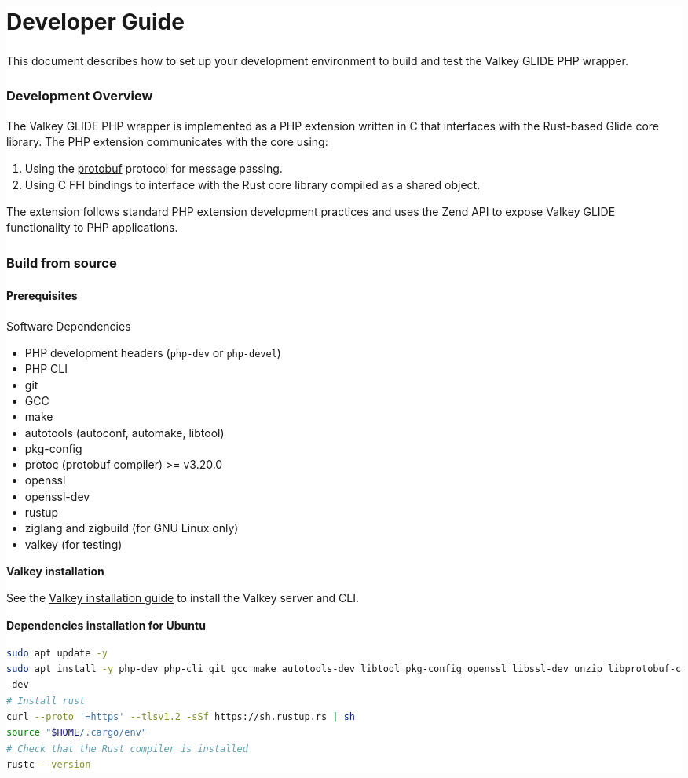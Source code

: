 # Developer Guide

This document describes how to set up your development environment to build and test the Valkey GLIDE PHP wrapper.

### Development Overview

The Valkey GLIDE PHP wrapper is implemented as a PHP extension written in C that interfaces with the Rust-based Glide core library. The PHP extension communicates with the core using:

1. Using the [protobuf](https://github.com/protocolbuffers/protobuf) protocol for message passing.
2. Using C FFI bindings to interface with the Rust core library compiled as a shared object.

The extension follows standard PHP extension development practices and uses the Zend API to expose Valkey GLIDE functionality to PHP applications.

### Build from source

#### Prerequisites

Software Dependencies

- PHP development headers (`php-dev` or `php-devel`)
- PHP CLI
- git
- GCC
- make
- autotools (autoconf, automake, libtool)
- pkg-config
- protoc (protobuf compiler) >= v3.20.0
- openssl
- openssl-dev
- rustup
- ziglang and zigbuild (for GNU Linux only)
- valkey (for testing)

**Valkey installation**

See the [Valkey installation guide](https://valkey.io/topics/installation/) to install the Valkey server and CLI.

**Dependencies installation for Ubuntu**

```bash
sudo apt update -y
sudo apt install -y php-dev php-cli git gcc make autotools-dev libtool pkg-config openssl libssl-dev unzip libprotobuf-c-dev
# Install rust
curl --proto '=https' --tlsv1.2 -sSf https://sh.rustup.rs | sh
source "$HOME/.cargo/env"
# Check that the Rust compiler is installed
rustc --version
```
